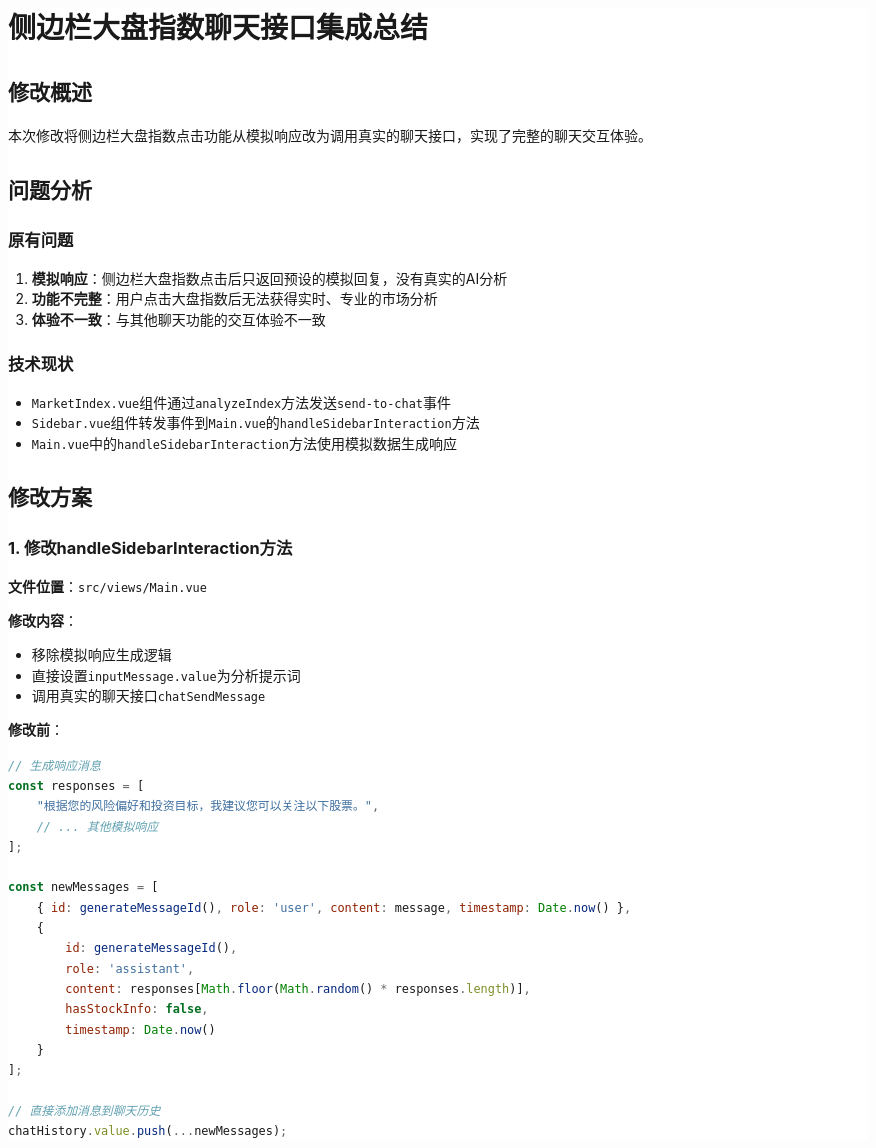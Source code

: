 # 侧边栏大盘指数聊天接口集成总结

## 修改概述

本次修改将侧边栏大盘指数点击功能从模拟响应改为调用真实的聊天接口，实现了完整的聊天交互体验。

## 问题分析

### 原有问题
1. **模拟响应**：侧边栏大盘指数点击后只返回预设的模拟回复，没有真实的AI分析
2. **功能不完整**：用户点击大盘指数后无法获得实时、专业的市场分析
3. **体验不一致**：与其他聊天功能的交互体验不一致

### 技术现状
- `MarketIndex.vue`组件通过`analyzeIndex`方法发送`send-to-chat`事件
- `Sidebar.vue`组件转发事件到`Main.vue`的`handleSidebarInteraction`方法
- `Main.vue`中的`handleSidebarInteraction`方法使用模拟数据生成响应

## 修改方案

### 1. 修改handleSidebarInteraction方法

**文件位置**：`src/views/Main.vue`

**修改内容**：
- 移除模拟响应生成逻辑
- 直接设置`inputMessage.value`为分析提示词
- 调用真实的聊天接口`chatSendMessage`

**修改前**：
```javascript
// 生成响应消息
const responses = [
    "根据您的风险偏好和投资目标，我建议您可以关注以下股票。",
    // ... 其他模拟响应
];

const newMessages = [
    { id: generateMessageId(), role: 'user', content: message, timestamp: Date.now() },
    {
        id: generateMessageId(),
        role: 'assistant',
        content: responses[Math.floor(Math.random() * responses.length)],
        hasStockInfo: false,
        timestamp: Date.now()
    }
];

// 直接添加消息到聊天历史
chatHistory.value.push(...newMessages);
```
